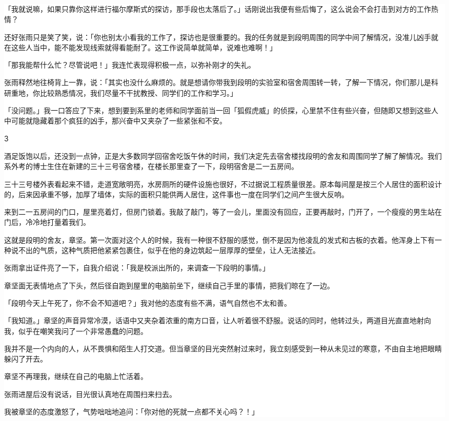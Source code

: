 

「我就说嘛，如果只靠你这样进行福尔摩斯式的探访，那手段也太落后了。」话刚说出我便有些后悔了，这么说会不会打击到对方的工作热情？



还好张雨只是笑了笑，说：「你也别太小看我的工作了，探访也是很重要的。我的任务就是到段明周围的同学中间了解情况，没准儿凶手就在这些人当中，能不能发现线索就得看能耐了。这工作说简单就简单，说难也难啊！」



「那我能帮什么忙？尽管说吧！」我连忙表现得积极一点，以弥补刚才的失礼。



张雨释然地往椅背上一靠，说：「其实也没什么麻烦的。就是想请你带我到段明的实验室和宿舍周围转一转，了解一下情况，你们那儿是科研重地，你比较熟悉情况，我们尽量不干扰教授、同学们的工作和学习。」



「没问题。」我一口答应了下来，想到要到系里的老师和同学面前当一回「狐假虎威」的侦探，心里禁不住有些兴奋，但随即又想到这些人中可能就隐藏着那个疯狂的凶手，那兴奋中又夹杂了一些紧张和不安。



3
 



酒足饭饱以后，还没到一点钟，正是大多数同学回宿舍吃饭午休的时间，我们决定先去宿舍楼找段明的舍友和周围同学了解了解情况。我们系外考的博士生住在新建的三十三号宿舍楼，在楼长那里查了一下，段明宿舍是二一五房间。



三十三号楼外表看起来不错，走道宽敞明亮，水房厕所的硬件设施也很好，不过据说工程质量很差。原本每间屋是按三个人居住的面积设计的，后来因承重不够，加厚了墙体，实际的面积只能供两人居住，这件事也一度在同学们之间产生很大反响。



来到二一五房间的门口，屋里亮着灯，但房门锁着。我敲了敲门，等了一会儿，里面没有回应，正要再敲时，门开了，一个瘦瘦的男生站在门后，冷冷地打量着我们。



这就是段明的舍友，章坚。第一次面对这个人的时候，我有一种很不舒服的感觉，倒不是因为他凌乱的发式和古板的衣着。他浑身上下有一种说不出的气质，这种气质把他紧紧包裹住，似乎在他的身边筑起一层厚厚的壁垒，让人无法接近。



张雨拿出证件亮了一下，自我介绍说：「我是校派出所的，来调查一下段明的事情。」



章坚面无表情地点了下头，然后径自跑到屋里的电脑前坐下，继续自己手里的事情，把我们晾在了一边。



「段明今天上午死了，你不会不知道吧？」我对他的态度有些不满，语气自然也不太和善。



「我知道。」章坚的声音异常冷漠，话语中又夹杂着浓重的南方口音，让人听着很不舒服。说话的同时，他转过头，两道目光直直地射向我，似乎在嘲笑我问了一个非常愚蠢的问题。



我并不是一个内向的人，从不畏惧和陌生人打交道。但当章坚的目光突然射过来时，我立刻感受到一种从未见过的寒意，不由自主地把眼睛躲闪了开去。



章坚不再理我，继续在自己的电脑上忙活着。



张雨进屋后没有说话，目光很认真地在周围扫来扫去。



我被章坚的态度激怒了，气势咄咄地追问：「你对他的死就一点都不关心吗？！」
